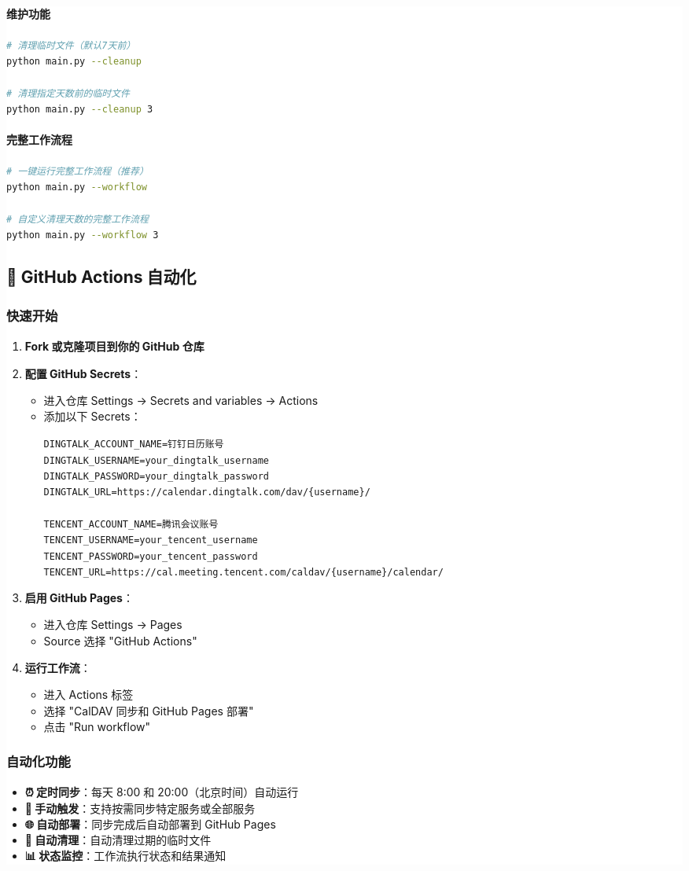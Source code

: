 #### 维护功能
```bash
# 清理临时文件（默认7天前）
python main.py --cleanup

# 清理指定天数前的临时文件
python main.py --cleanup 3
```

#### 完整工作流程
```bash
# 一键运行完整工作流程（推荐）
python main.py --workflow

# 自定义清理天数的完整工作流程
python main.py --workflow 3
```

## 🤖 GitHub Actions 自动化

### 快速开始

1. **Fork 或克隆项目到你的 GitHub 仓库**

2. **配置 GitHub Secrets**：
   - 进入仓库 Settings → Secrets and variables → Actions
   - 添加以下 Secrets：
     ```
     DINGTALK_ACCOUNT_NAME=钉钉日历账号
     DINGTALK_USERNAME=your_dingtalk_username
     DINGTALK_PASSWORD=your_dingtalk_password
     DINGTALK_URL=https://calendar.dingtalk.com/dav/{username}/

     TENCENT_ACCOUNT_NAME=腾讯会议账号
     TENCENT_USERNAME=your_tencent_username
     TENCENT_PASSWORD=your_tencent_password
     TENCENT_URL=https://cal.meeting.tencent.com/caldav/{username}/calendar/
     ```

3. **启用 GitHub Pages**：
   - 进入仓库 Settings → Pages
   - Source 选择 "GitHub Actions"

4. **运行工作流**：
   - 进入 Actions 标签
   - 选择 "CalDAV 同步和 GitHub Pages 部署"
   - 点击 "Run workflow"

### 自动化功能

- **⏰ 定时同步**：每天 8:00 和 20:00（北京时间）自动运行
- **🔄 手动触发**：支持按需同步特定服务或全部服务
- **🌐 自动部署**：同步完成后自动部署到 GitHub Pages
- **🧹 自动清理**：自动清理过期的临时文件
- **📊 状态监控**：工作流执行状态和结果通知
